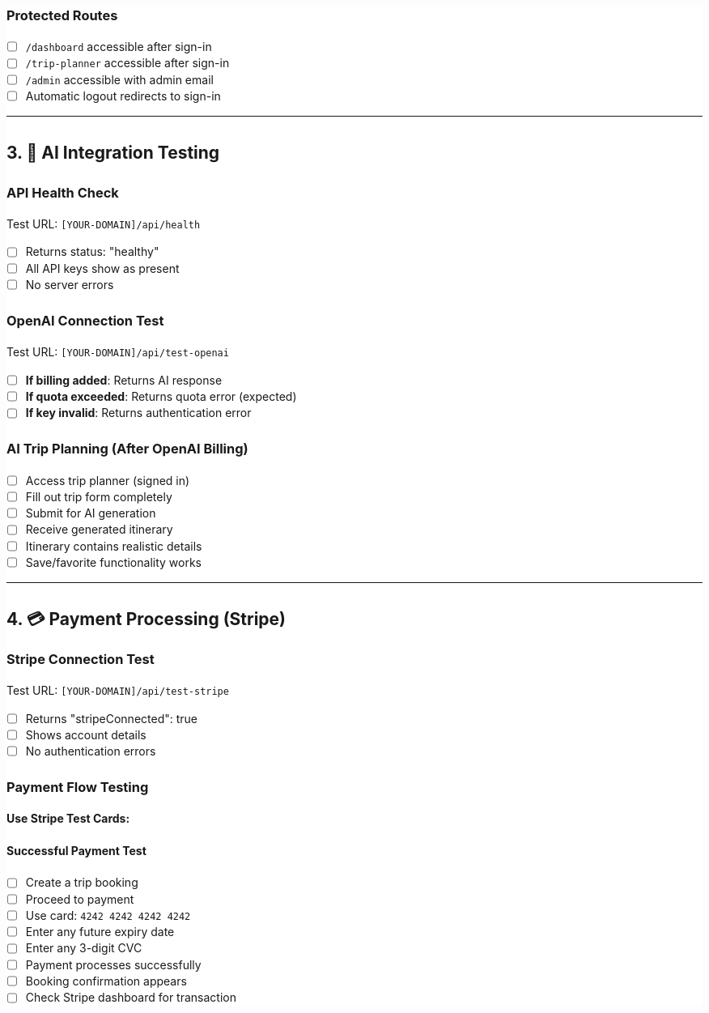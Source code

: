 ### Protected Routes
- [ ] `/dashboard` accessible after sign-in
- [ ] `/trip-planner` accessible after sign-in
- [ ] `/admin` accessible with admin email
- [ ] Automatic logout redirects to sign-in

---

## 3. 🧠 AI Integration Testing

### API Health Check
Test URL: `[YOUR-DOMAIN]/api/health`
- [ ] Returns status: "healthy"
- [ ] All API keys show as present
- [ ] No server errors

### OpenAI Connection Test
Test URL: `[YOUR-DOMAIN]/api/test-openai`
- [ ] **If billing added**: Returns AI response
- [ ] **If quota exceeded**: Returns quota error (expected)
- [ ] **If key invalid**: Returns authentication error

### AI Trip Planning (After OpenAI Billing)
- [ ] Access trip planner (signed in)
- [ ] Fill out trip form completely
- [ ] Submit for AI generation
- [ ] Receive generated itinerary
- [ ] Itinerary contains realistic details
- [ ] Save/favorite functionality works

---

## 4. 💳 Payment Processing (Stripe)

### Stripe Connection Test
Test URL: `[YOUR-DOMAIN]/api/test-stripe`
- [ ] Returns "stripeConnected": true
- [ ] Shows account details
- [ ] No authentication errors

### Payment Flow Testing
**Use Stripe Test Cards:**

#### Successful Payment Test
- [ ] Create a trip booking
- [ ] Proceed to payment
- [ ] Use card: `4242 4242 4242 4242`
- [ ] Enter any future expiry date
- [ ] Enter any 3-digit CVC
- [ ] Payment processes successfully
- [ ] Booking confirmation appears
- [ ] Check Stripe dashboard for transaction
